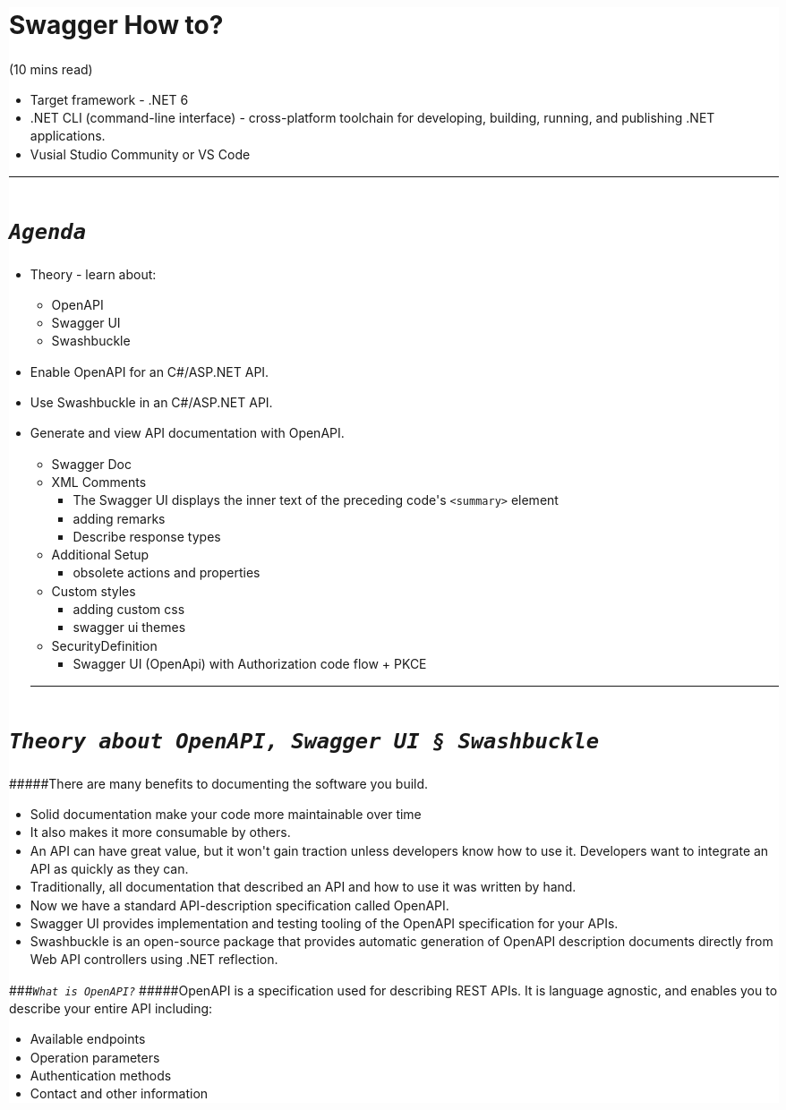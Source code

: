 # Swagger How to?

(10 mins read)
- Target framework - .NET 6
- .NET CLI (command-line interface) - cross-platform toolchain for developing, building, running, and publishing .NET applications.
- Vusial Studio Community or VS Code
---
# *`Agenda`*
- Theory - learn about: 
  - OpenAPI
  - Swagger UI
  - Swashbuckle
- Enable OpenAPI for an C#/ASP.NET API.
- Use Swashbuckle in an C#/ASP.NET API.
- Generate and view API documentation with OpenAPI.
  - Swagger Doc
  - XML Comments
    - The Swagger UI displays the inner text of the preceding code's `<summary>` element
    - adding remarks
    - Describe response types
  - Additional Setup
    - obsolete actions and properties
  - Custom styles
    - adding custom css
    - swagger ui themes
  - SecurityDefinition
    - Swagger UI (OpenApi) with Authorization code flow + PKCE

  ---
# *`Theory about OpenAPI, Swagger UI § Swashbuckle`*
#####There are many benefits to documenting the software you build.
- Solid documentation make your code more maintainable over time
- It also makes it more consumable by others.
- An API can have great value, but it won't gain traction unless developers know how to use it. Developers want to integrate an API as quickly as they can.
- Traditionally, all documentation that described an API and how to use it was written by hand. 
- Now we have a standard API-description specification called OpenAPI. 
- Swagger UI provides implementation and testing tooling of the OpenAPI specification for your APIs. 
- Swashbuckle is an open-source package that provides automatic generation of OpenAPI description documents directly from Web API controllers using .NET reflection.

###*`What is OpenAPI?`*
#####OpenAPI is a specification used for describing REST APIs. It is language agnostic, and enables you to describe your entire API including:
- Available endpoints
- Operation parameters
-  Authentication methods
-  Contact and other information
